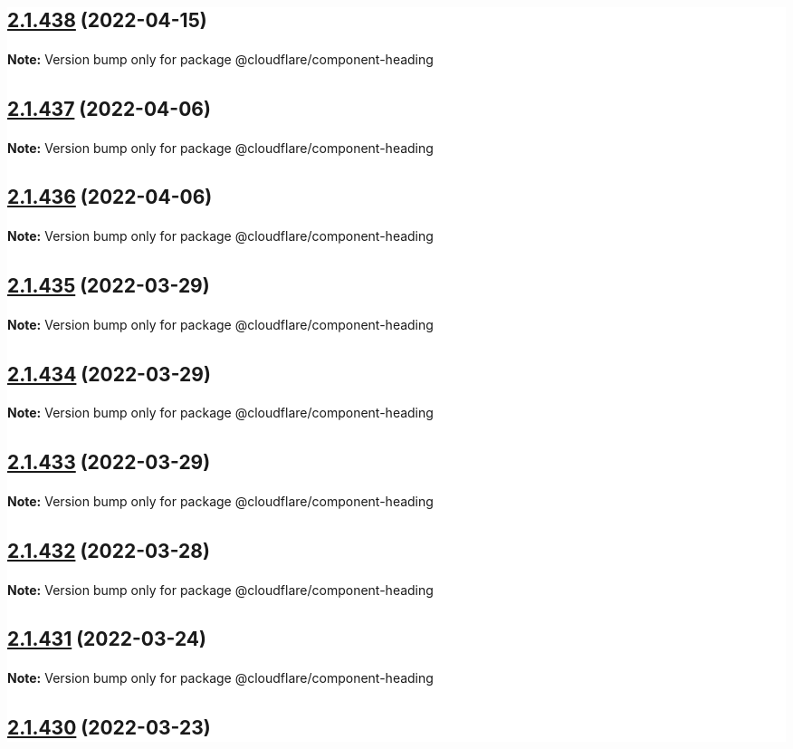 ## [2.1.438](http://stash.cfops.it:7999/fe/stratus/compare/@cloudflare/component-heading@2.1.437...@cloudflare/component-heading@2.1.438) (2022-04-15)

**Note:** Version bump only for package @cloudflare/component-heading

## [2.1.437](http://stash.cfops.it:7999/fe/stratus/compare/@cloudflare/component-heading@2.1.436...@cloudflare/component-heading@2.1.437) (2022-04-06)

**Note:** Version bump only for package @cloudflare/component-heading

## [2.1.436](http://stash.cfops.it:7999/fe/stratus/compare/@cloudflare/component-heading@2.1.435...@cloudflare/component-heading@2.1.436) (2022-04-06)

**Note:** Version bump only for package @cloudflare/component-heading

## [2.1.435](http://stash.cfops.it:7999/fe/stratus/compare/@cloudflare/component-heading@2.1.434...@cloudflare/component-heading@2.1.435) (2022-03-29)

**Note:** Version bump only for package @cloudflare/component-heading

## [2.1.434](http://stash.cfops.it:7999/fe/stratus/compare/@cloudflare/component-heading@2.1.433...@cloudflare/component-heading@2.1.434) (2022-03-29)

**Note:** Version bump only for package @cloudflare/component-heading

## [2.1.433](http://stash.cfops.it:7999/fe/stratus/compare/@cloudflare/component-heading@2.1.432...@cloudflare/component-heading@2.1.433) (2022-03-29)

**Note:** Version bump only for package @cloudflare/component-heading

## [2.1.432](http://stash.cfops.it:7999/fe/stratus/compare/@cloudflare/component-heading@2.1.431...@cloudflare/component-heading@2.1.432) (2022-03-28)

**Note:** Version bump only for package @cloudflare/component-heading

## [2.1.431](http://stash.cfops.it:7999/fe/stratus/compare/@cloudflare/component-heading@2.1.430...@cloudflare/component-heading@2.1.431) (2022-03-24)

**Note:** Version bump only for package @cloudflare/component-heading

## [2.1.430](http://stash.cfops.it:7999/fe/stratus/compare/@cloudflare/component-heading@2.1.429...@cloudflare/component-heading@2.1.430) (2022-03-23)

